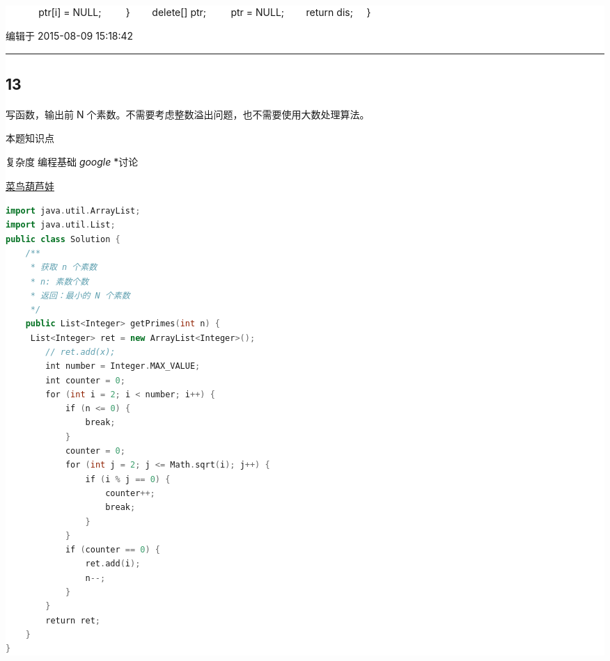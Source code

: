             ptr[i] = NULL;
        }        delete[] ptr;
        ptr = NULL;        return dis;
    }

编辑于 2015-08-09 15:18:42

* * *

## 13

写函数，输出前 N 个素数。不需要考虑整数溢出问题，也不需要使用大数处理算法。

本题知识点

复杂度 编程基础 *google* *讨论

[菜鸟葫芦娃](https://www.nowcoder.com/profile/415611)

```cpp
import java.util.ArrayList;
import java.util.List;
public class Solution {
    /**
     * 获取 n 个素数
     * n: 素数个数
     * 返回：最小的 N 个素数
     */
    public List<Integer> getPrimes(int n) {
     List<Integer> ret = new ArrayList<Integer>();
        // ret.add(x);
        int number = Integer.MAX_VALUE;
        int counter = 0;
        for (int i = 2; i < number; i++) {
            if (n <= 0) {
                break;
            }
            counter = 0;
            for (int j = 2; j <= Math.sqrt(i); j++) {
                if (i % j == 0) {
                    counter++;
                    break;
                }
            }
            if (counter == 0) {
                ret.add(i);
                n--;
            }
        }
        return ret;
    }
}
```
